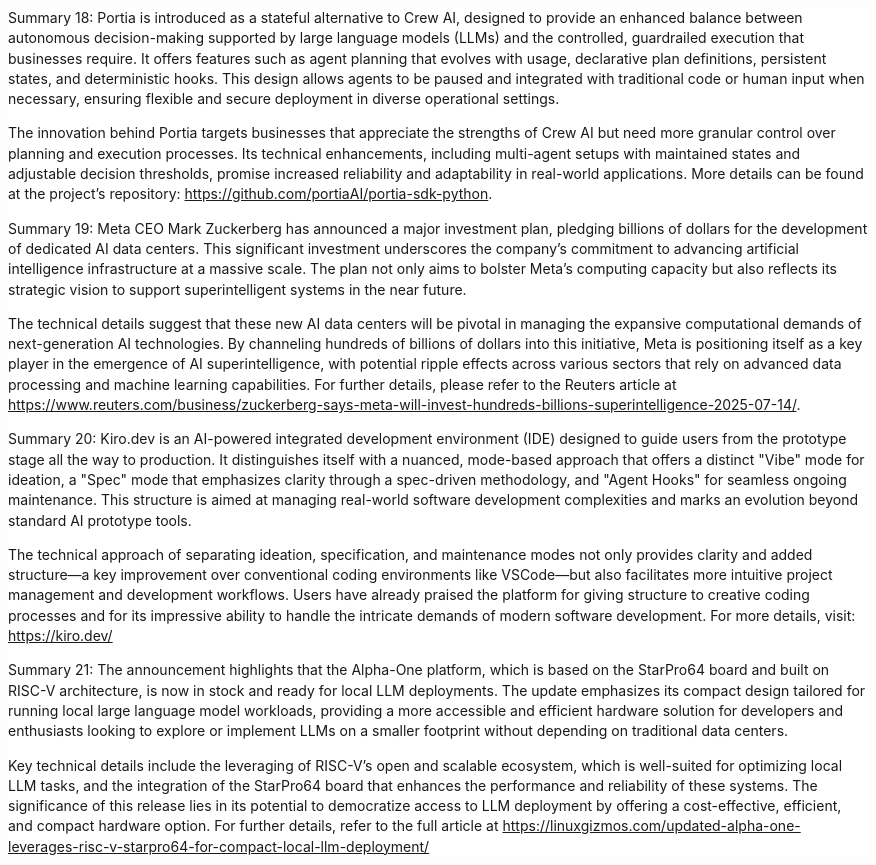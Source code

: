 Summary 18:
Portia is introduced as a stateful alternative to Crew AI, designed to provide an enhanced balance between autonomous decision-making supported by large language models (LLMs) and the controlled, guardrailed execution that businesses require. It offers features such as agent planning that evolves with usage, declarative plan definitions, persistent states, and deterministic hooks. This design allows agents to be paused and integrated with traditional code or human input when necessary, ensuring flexible and secure deployment in diverse operational settings.

The innovation behind Portia targets businesses that appreciate the strengths of Crew AI but need more granular control over planning and execution processes. Its technical enhancements, including multi-agent setups with maintained states and adjustable decision thresholds, promise increased reliability and adaptability in real-world applications. More details can be found at the project’s repository: https://github.com/portiaAI/portia-sdk-python.

Summary 19:
Meta CEO Mark Zuckerberg has announced a major investment plan, pledging billions of dollars for the development of dedicated AI data centers. This significant investment underscores the company’s commitment to advancing artificial intelligence infrastructure at a massive scale. The plan not only aims to bolster Meta’s computing capacity but also reflects its strategic vision to support superintelligent systems in the near future.

The technical details suggest that these new AI data centers will be pivotal in managing the expansive computational demands of next-generation AI technologies. By channeling hundreds of billions of dollars into this initiative, Meta is positioning itself as a key player in the emergence of AI superintelligence, with potential ripple effects across various sectors that rely on advanced data processing and machine learning capabilities. For further details, please refer to the Reuters article at https://www.reuters.com/business/zuckerberg-says-meta-will-invest-hundreds-billions-superintelligence-2025-07-14/.

Summary 20:
Kiro.dev is an AI-powered integrated development environment (IDE) designed to guide users from the prototype stage all the way to production. It distinguishes itself with a nuanced, mode-based approach that offers a distinct "Vibe" mode for ideation, a "Spec" mode that emphasizes clarity through a spec-driven methodology, and "Agent Hooks" for seamless ongoing maintenance. This structure is aimed at managing real-world software development complexities and marks an evolution beyond standard AI prototype tools.

The technical approach of separating ideation, specification, and maintenance modes not only provides clarity and added structure—a key improvement over conventional coding environments like VSCode—but also facilitates more intuitive project management and development workflows. Users have already praised the platform for giving structure to creative coding processes and for its impressive ability to handle the intricate demands of modern software development. For more details, visit: https://kiro.dev/

Summary 21:
The announcement highlights that the Alpha-One platform, which is based on the StarPro64 board and built on RISC-V architecture, is now in stock and ready for local LLM deployments. The update emphasizes its compact design tailored for running local large language model workloads, providing a more accessible and efficient hardware solution for developers and enthusiasts looking to explore or implement LLMs on a smaller footprint without depending on traditional data centers.

Key technical details include the leveraging of RISC-V’s open and scalable ecosystem, which is well-suited for optimizing local LLM tasks, and the integration of the StarPro64 board that enhances the performance and reliability of these systems. The significance of this release lies in its potential to democratize access to LLM deployment by offering a cost-effective, efficient, and compact hardware option. For further details, refer to the full article at https://linuxgizmos.com/updated-alpha-one-leverages-risc-v-starpro64-for-compact-local-llm-deployment/
